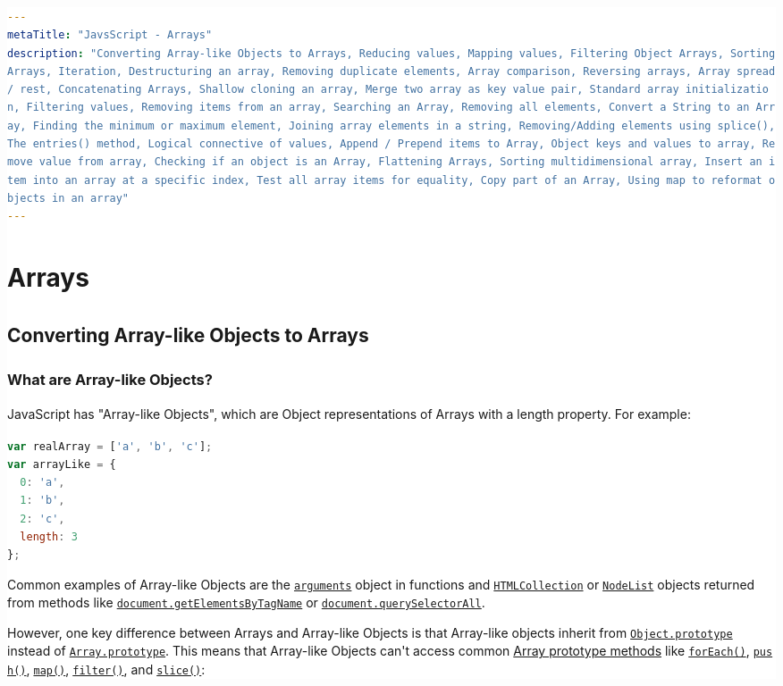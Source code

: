 ```yaml
---
metaTitle: "JavsScript - Arrays"
description: "Converting Array-like Objects to Arrays, Reducing values, Mapping values, Filtering Object Arrays, Sorting Arrays, Iteration, Destructuring an array, Removing duplicate elements, Array comparison, Reversing arrays, Array spread / rest, Concatenating Arrays, Shallow cloning an array, Merge two array as key value pair, Standard array initialization, Filtering values, Removing items from an array, Searching an Array, Removing all elements, Convert a String to an Array, Finding the minimum or maximum element, Joining array elements in a string, Removing/Adding elements using splice(), The entries() method, Logical connective of values, Append / Prepend items to Array, Object keys and values to array, Remove value from array, Checking if an object is an Array, Flattening Arrays, Sorting multidimensional array, Insert an item into an array at a specific index, Test all array items for equality, Copy part of an Array, Using map to reformat objects in an array"
---
```


# Arrays




## Converting Array-like Objects to Arrays


### What are Array-like Objects?

JavaScript has "Array-like Objects", which are Object representations of Arrays with a length property. For example:

```js
var realArray = ['a', 'b', 'c'];
var arrayLike = {
  0: 'a',
  1: 'b',
  2: 'c',
  length: 3
};

```

Common examples of Array-like Objects are the [`arguments`](https://developer.mozilla.org/en/docs/Web/JavaScript/Reference/Functions/arguments) object in functions and [`HTMLCollection`](https://developer.mozilla.org/en-US/docs/Web/API/HTMLCollection) or [`NodeList`](https://developer.mozilla.org/en-US/docs/Web/API/NodeList) objects returned from methods like [`document.getElementsByTagName`](https://developer.mozilla.org/en-US/docs/Web/API/Document/getElementsByTagName) or [`document.querySelectorAll`](https://developer.mozilla.org/en-US/docs/Web/API/Document/querySelectorAll).

However, one key difference between Arrays and Array-like Objects is that Array-like objects inherit from [`Object.prototype`](https://developer.mozilla.org/en-US/docs/Web/JavaScript/Reference/Global_Objects/Object/prototype) instead of [`Array.prototype`](https://developer.mozilla.org/en-US/docs/Web/JavaScript/Reference/Global_Objects/Array/prototype). This means that Array-like Objects can't access common [Array prototype methods](https://developer.mozilla.org/en-US/docs/Web/JavaScript/Reference/Global_Objects/Array/prototype#Methods) like [`forEach()`](https://developer.mozilla.org/en-US/docs/Web/JavaScript/Reference/Global_Objects/Array/forEach), [`push()`](https://developer.mozilla.org/en-US/docs/Web/JavaScript/Reference/Global_Objects/Array/push), [`map()`](https://developer.mozilla.org/en-US/docs/Web/JavaScript/Reference/Global_Objects/Array/map), [`filter()`](https://developer.mozilla.org/en-US/docs/Web/JavaScript/Reference/Global_Objects/Array/filter), and [`slice()`](https://developer.mozilla.org/en-US/docs/Web/JavaScript/Reference/Global_Objects/Array/slice):


  [current.key]: current.value